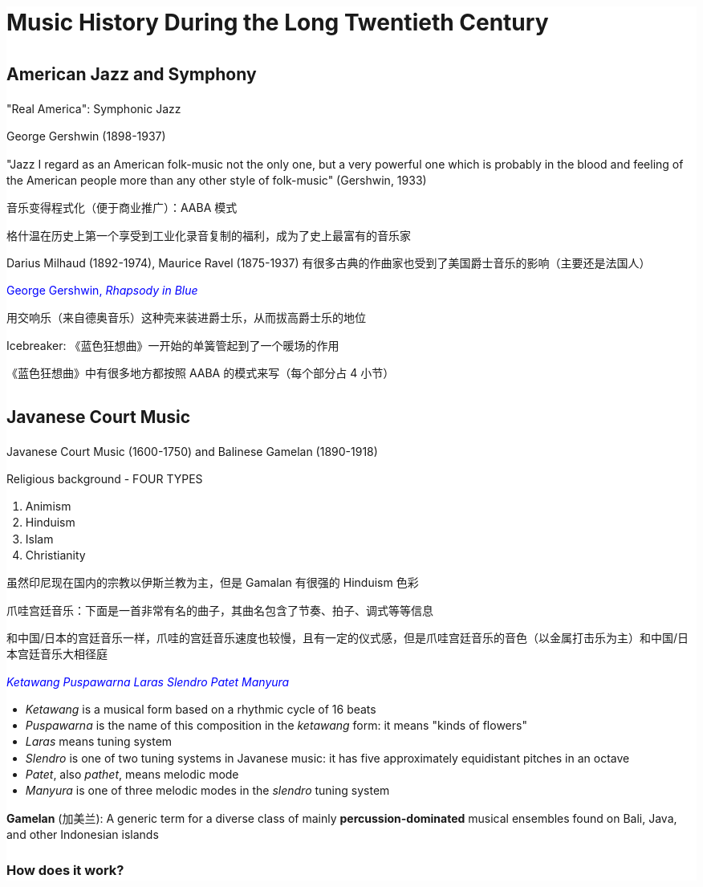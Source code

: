 # Music History During the Long Twentieth Century

## American Jazz and Symphony

"Real America": Symphonic Jazz

George Gershwin (1898-1937)

"Jazz I regard as an American folk-music not the only one, but a very powerful one which is probably in the blood and feeling of the American people more than any other style of folk-music" (Gershwin, 1933)

音乐变得程式化（便于商业推广）：AABA 模式

格什温在历史上第一个享受到工业化录音复制的福利，成为了史上最富有的音乐家

Darius Milhaud (1892-1974), Maurice Ravel (1875-1937) 有很多古典的作曲家也受到了美国爵士音乐的影响（主要还是法国人）

<font color=blue>George Gershwin, *Rhapsody in Blue*</font>

用交响乐（来自德奥音乐）这种壳来装进爵士乐，从而拔高爵士乐的地位

Icebreaker: 《蓝色狂想曲》一开始的单簧管起到了一个暖场的作用

《蓝色狂想曲》中有很多地方都按照 AABA 的模式来写（每个部分占 4 小节）

## Javanese Court Music

Javanese Court Music (1600-1750) and Balinese Gamelan (1890-1918)

Religious background - FOUR TYPES

1. Animism
2. Hinduism
3. Islam
4. Christianity

虽然印尼现在国内的宗教以伊斯兰教为主，但是 Gamalan 有很强的 Hinduism 色彩

爪哇宫廷音乐：下面是一首非常有名的曲子，其曲名包含了节奏、拍子、调式等等信息

和中国/日本的宫廷音乐一样，爪哇的宫廷音乐速度也较慢，且有一定的仪式感，但是爪哇宫廷音乐的音色（以金属打击乐为主）和中国/日本宫廷音乐大相径庭

<font color=blue>*Ketawang Puspawarna Laras Slendro Patet Manyura*</font>

- *Ketawang* is a musical form based on a rhythmic cycle of 16 beats
- *Puspawarna* is the name of this composition in the *ketawang* form: it means "kinds of flowers"
- *Laras* means tuning system
- *Slendro* is one of two tuning systems in Javanese music: it has five approximately equidistant pitches in an octave
- *Patet*, also *pathet*, means melodic mode
- *Manyura* is one of three melodic modes in the *slendro* tuning system

**Gamelan** (加美兰): A generic term for a diverse class of mainly **percussion-dominated** musical ensembles found on Bali, Java, and other Indonesian islands

### How does it work?
